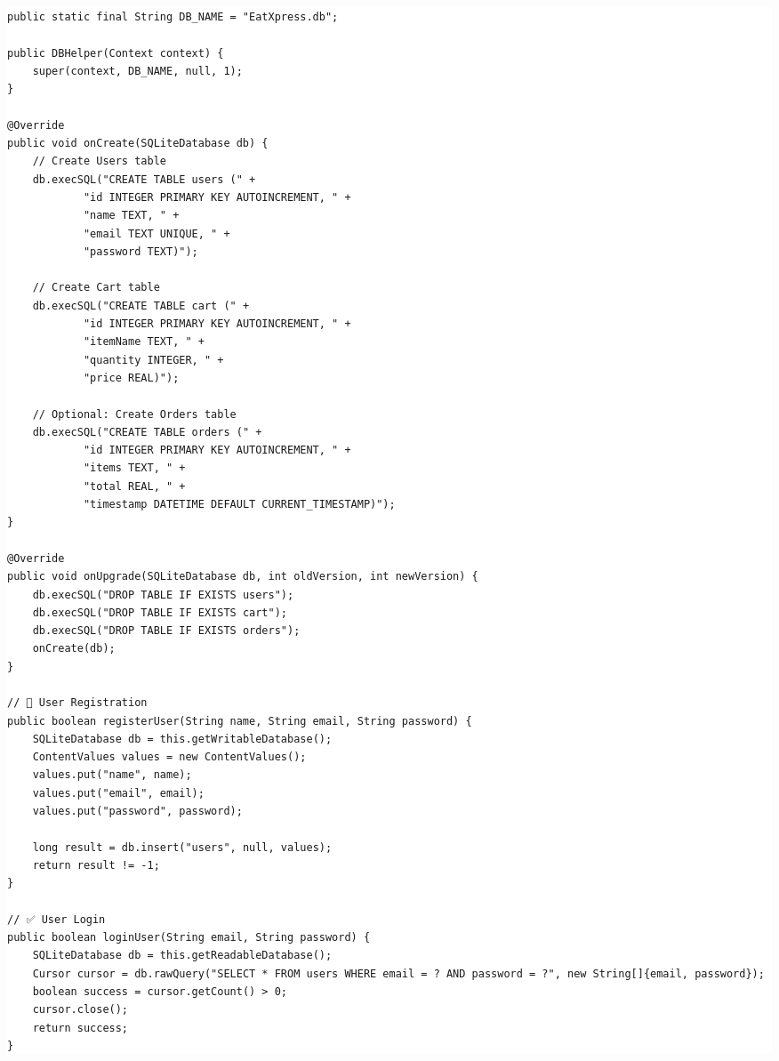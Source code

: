     public static final String DB_NAME = "EatXpress.db";

    public DBHelper(Context context) {
        super(context, DB_NAME, null, 1);
    }

    @Override
    public void onCreate(SQLiteDatabase db) {
        // Create Users table
        db.execSQL("CREATE TABLE users (" +
                "id INTEGER PRIMARY KEY AUTOINCREMENT, " +
                "name TEXT, " +
                "email TEXT UNIQUE, " +
                "password TEXT)");

        // Create Cart table
        db.execSQL("CREATE TABLE cart (" +
                "id INTEGER PRIMARY KEY AUTOINCREMENT, " +
                "itemName TEXT, " +
                "quantity INTEGER, " +
                "price REAL)");

        // Optional: Create Orders table
        db.execSQL("CREATE TABLE orders (" +
                "id INTEGER PRIMARY KEY AUTOINCREMENT, " +
                "items TEXT, " +
                "total REAL, " +
                "timestamp DATETIME DEFAULT CURRENT_TIMESTAMP)");
    }

    @Override
    public void onUpgrade(SQLiteDatabase db, int oldVersion, int newVersion) {
        db.execSQL("DROP TABLE IF EXISTS users");
        db.execSQL("DROP TABLE IF EXISTS cart");
        db.execSQL("DROP TABLE IF EXISTS orders");
        onCreate(db);
    }

    // 🔐 User Registration
    public boolean registerUser(String name, String email, String password) {
        SQLiteDatabase db = this.getWritableDatabase();
        ContentValues values = new ContentValues();
        values.put("name", name);
        values.put("email", email);
        values.put("password", password);

        long result = db.insert("users", null, values);
        return result != -1;
    }

    // ✅ User Login
    public boolean loginUser(String email, String password) {
        SQLiteDatabase db = this.getReadableDatabase();
        Cursor cursor = db.rawQuery("SELECT * FROM users WHERE email = ? AND password = ?", new String[]{email, password});
        boolean success = cursor.getCount() > 0;
        cursor.close();
        return success;
    }
